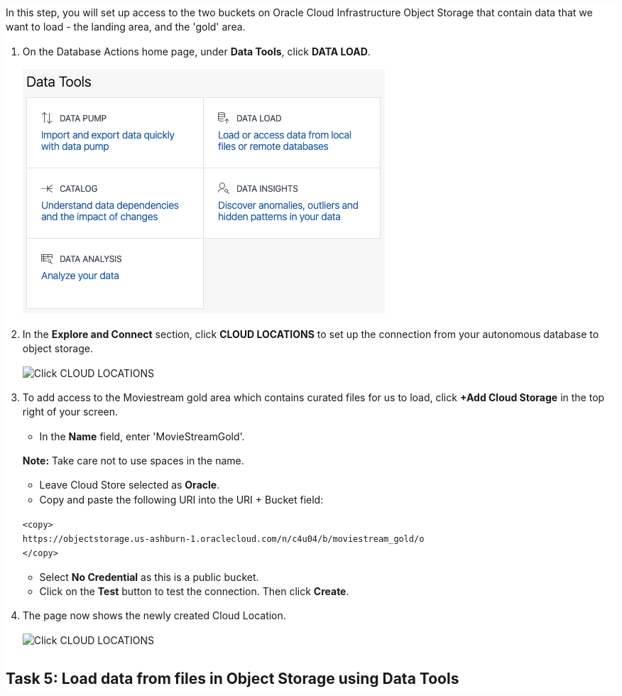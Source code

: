 In this step, you will set up access to the two buckets on Oracle Cloud Infrastructure Object Storage that contain data that we want to load - the landing area, and the 'gold' area.

1. On the Database Actions home page, under **Data Tools**, click **DATA LOAD**.

    ![Click DATA LOAD](images/dataload.png)

2. In the **Explore and Connect** section, click **CLOUD LOCATIONS** to set up the connection from your autonomous database to object storage.

    ![Click CLOUD LOCATIONS](images/cloudlocations.png)

3. To add access to the Moviestream gold area which contains curated files for us to load, click **+Add Cloud Storage** in the top right of your screen.

    - In the **Name** field, enter 'MovieStreamGold'.

    **Note:** Take care not to use spaces in the name.

    - Leave Cloud Store selected as **Oracle**.
    - Copy and paste the following URI into the URI + Bucket field:

    ```
    <copy>
    https://objectstorage.us-ashburn-1.oraclecloud.com/n/c4u04/b/moviestream_gold/o
    </copy>
    ```

    - Select **No Credential** as this is a public bucket.
    - Click on the **Test** button to test the connection. Then click **Create**.

4. The page now shows the newly created Cloud Location.

    ![Click CLOUD LOCATIONS](images/cloudlocations2.png)

## Task 5: Load data from files in Object Storage using Data Tools
